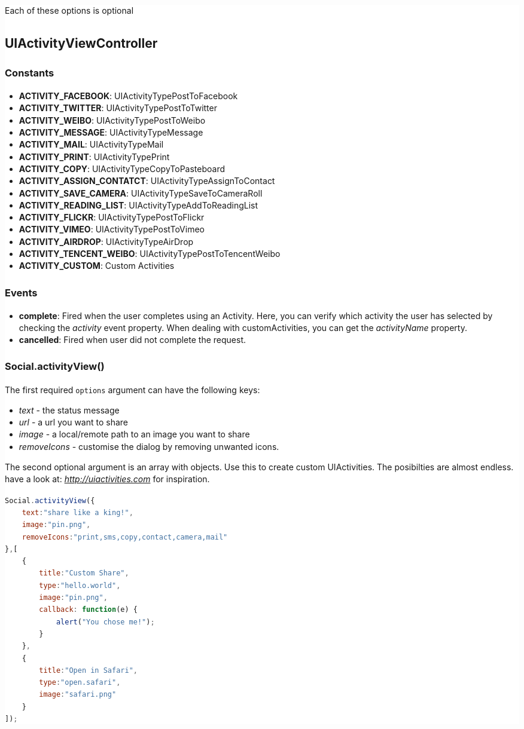 Each of these options is optional

## UIActivityViewController

### Constants

* **ACTIVITY_FACEBOOK**: UIActivityTypePostToFacebook
* **ACTIVITY_TWITTER**: UIActivityTypePostToTwitter
* **ACTIVITY_WEIBO**: UIActivityTypePostToWeibo
* **ACTIVITY_MESSAGE**: UIActivityTypeMessage
* **ACTIVITY_MAIL**: UIActivityTypeMail
* **ACTIVITY_PRINT**: UIActivityTypePrint
* **ACTIVITY_COPY**: UIActivityTypeCopyToPasteboard
* **ACTIVITY_ASSIGN_CONTATCT**: UIActivityTypeAssignToContact
* **ACTIVITY_SAVE_CAMERA**: UIActivityTypeSaveToCameraRoll
* **ACTIVITY_READING_LIST**: UIActivityTypeAddToReadingList
* **ACTIVITY_FLICKR**: UIActivityTypePostToFlickr
* **ACTIVITY_VIMEO**: UIActivityTypePostToVimeo
* **ACTIVITY_AIRDROP**: UIActivityTypeAirDrop
* **ACTIVITY_TENCENT_WEIBO**: UIActivityTypePostToTencentWeibo
* **ACTIVITY_CUSTOM**: Custom Activities

### Events

* **complete**: Fired when the user completes using an Activity. Here, you can verify which activity the user has selected by checking the *activity* event property. When dealing with customActivities, you can get the *activityName* property.
* **cancelled**: Fired when user did not complete the request.

### Social.activityView()
The first required `options` argument can have the following keys:

* *text* - the status message
* *url* - a url you want to share
* *image* - a local/remote path to an image you want to share
* *removeIcons* - customise the dialog by removing unwanted icons.

The second optional argument is an array with objects. Use this to create custom UIActivities. 
The posibilties are almost endless. have a look at: *http://uiactivities.com* for inspiration.

```javascript
Social.activityView({
    text:"share like a king!",
    image:"pin.png",
    removeIcons:"print,sms,copy,contact,camera,mail"
},[
	{
		title:"Custom Share",
		type:"hello.world",
		image:"pin.png",
		callback: function(e) {
			alert("You chose me!");
		}
	},
	{
		title:"Open in Safari",
		type:"open.safari",
		image:"safari.png"
	}
]);
```
